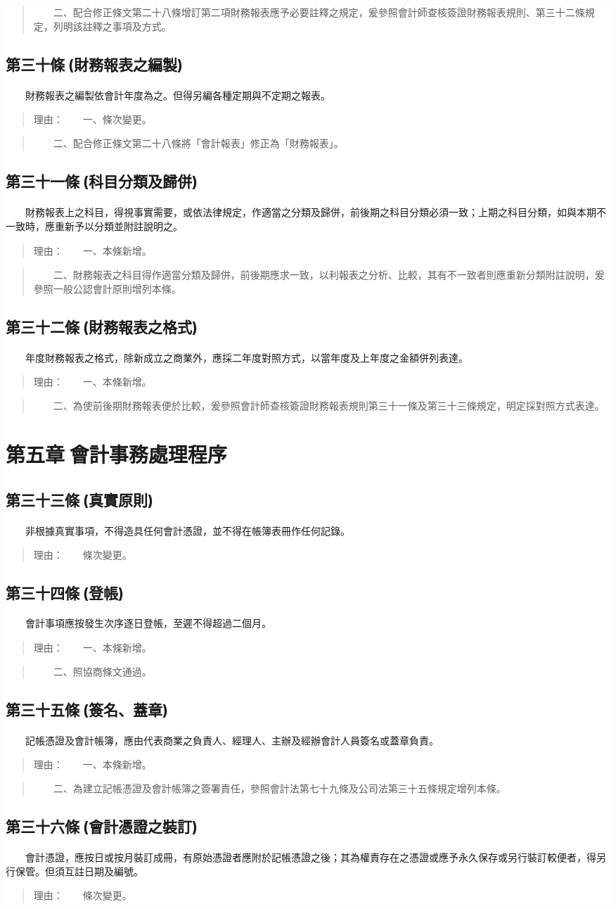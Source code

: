 > 　　二、配合修正條文第二十八條增訂第二項財務報表應予必要註釋之規定，爰參照會計師查核簽證財務報表規則、第三十二條規定，列明該註釋之事項及方式。



第三十條 (財務報表之編製)
-------------------------
　　財務報表之編製依會計年度為之。但得另編各種定期與不定期之報表。  
> 理由：　　一、條次變更。

> 　　二、配合修正條文第二十八條將「會計報表」修正為「財務報表」。



第三十一條 (科目分類及歸併)
---------------------------
　　財務報表上之科目，得視事實需要，或依法律規定，作適當之分類及歸併，前後期之科目分類必須一致；上期之科目分類，如與本期不一致時，應重新予以分類並附註說明之。  
> 理由：　　一、本條新增。

> 　　二、財務報表之科目得作適當分類及歸併，前後期應求一致，以利報表之分析、比較，其有不一致者則應重新分類附註說明，爰參照一般公認會計原則增列本條。



第三十二條 (財務報表之格式)
---------------------------
　　年度財務報表之格式，除新成立之商業外，應採二年度對照方式，以當年度及上年度之金額併列表達。  
> 理由：　　一、本條新增。

> 　　二、為使前後期財務報表便於比較，爰參照會計師查核簽證財務報表規則第三十一條及第三十三條規定，明定採對照方式表達。



第五章  會計事務處理程序
========================
第三十三條 (真實原則)
---------------------
　　非根據真實事項，不得造具任何會計憑證，並不得在帳簿表冊作任何記錄。  
> 理由：　　條次變更。



第三十四條 (登帳)
-----------------
　　會計事項應按發生次序逐日登帳，至遲不得超過二個月。  
> 理由：　　一、本條新增。

> 　　二、照協商條文通過。



第三十五條 (簽名、蓋章)
-----------------------
　　記帳憑證及會計帳簿，應由代表商業之負責人、經理人、主辦及經辦會計人員簽名或蓋章負責。  
> 理由：　　一、本條新增。

> 　　二、為建立記帳憑證及會計帳簿之簽署責任，參照會計法第七十九條及公司法第三十五條規定增列本條。



第三十六條 (會計憑證之裝訂)
---------------------------
　　會計憑證，應按日或按月裝訂成冊，有原始憑證者應附於記帳憑證之後；其為權責存在之憑證或應予永久保存或另行裝訂較便者，得另行保管。但須互註日期及編號。  
> 理由：　　條次變更。
